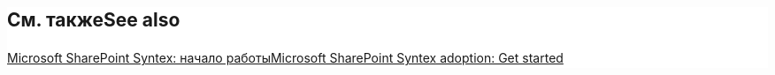 ## <a name="see-also"></a><span data-ttu-id="bfa13-175">См. также</span><span class="sxs-lookup"><span data-stu-id="bfa13-175">See also</span></span>

[<span data-ttu-id="bfa13-176">Microsoft SharePoint Syntex: начало работы</span><span class="sxs-lookup"><span data-stu-id="bfa13-176">Microsoft SharePoint Syntex adoption: Get started</span></span>](adoption-getstarted.md)
